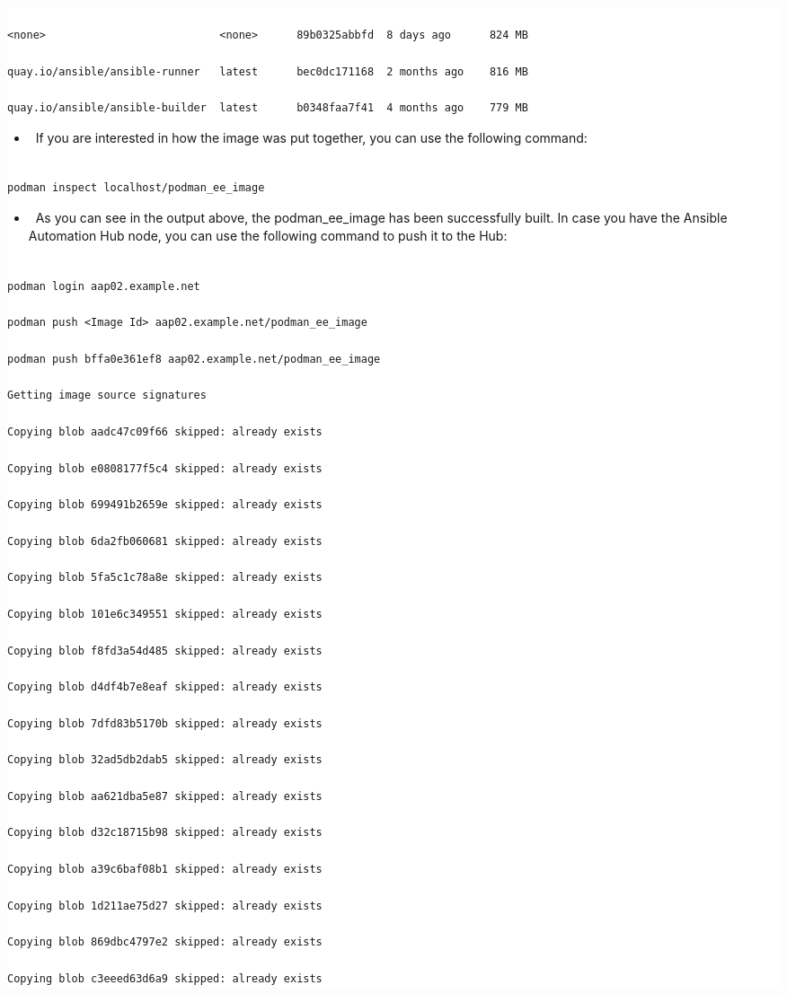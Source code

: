 ```

<none>                           <none>      89b0325abbfd  8 days ago      824 MB

quay.io/ansible/ansible-runner   latest      bec0dc171168  2 months ago    816 MB

quay.io/ansible/ansible-builder  latest      b0348faa7f41  4 months ago    779 MB

```

  

-   If you are interested in how the image was put together, you can use the following command:

  

```

podman inspect localhost/podman_ee_image

```

  

-   As you can see in the output above, the podman\_ee\_image has been successfully built. In case you have the Ansible Automation Hub node, you can use the following command to push it to the Hub:

  

```

podman login aap02.example.net

podman push <Image Id> aap02.example.net/podman_ee_image

podman push bffa0e361ef8 aap02.example.net/podman_ee_image

Getting image source signatures

Copying blob aadc47c09f66 skipped: already exists  

Copying blob e0808177f5c4 skipped: already exists  

Copying blob 699491b2659e skipped: already exists  

Copying blob 6da2fb060681 skipped: already exists  

Copying blob 5fa5c1c78a8e skipped: already exists  

Copying blob 101e6c349551 skipped: already exists  

Copying blob f8fd3a54d485 skipped: already exists  

Copying blob d4df4b7e8eaf skipped: already exists  

Copying blob 7dfd83b5170b skipped: already exists  

Copying blob 32ad5db2dab5 skipped: already exists  

Copying blob aa621dba5e87 skipped: already exists  

Copying blob d32c18715b98 skipped: already exists  

Copying blob a39c6baf08b1 skipped: already exists  

Copying blob 1d211ae75d27 skipped: already exists  

Copying blob 869dbc4797e2 skipped: already exists  

Copying blob c3eeed63d6a9 skipped: already exists  
```